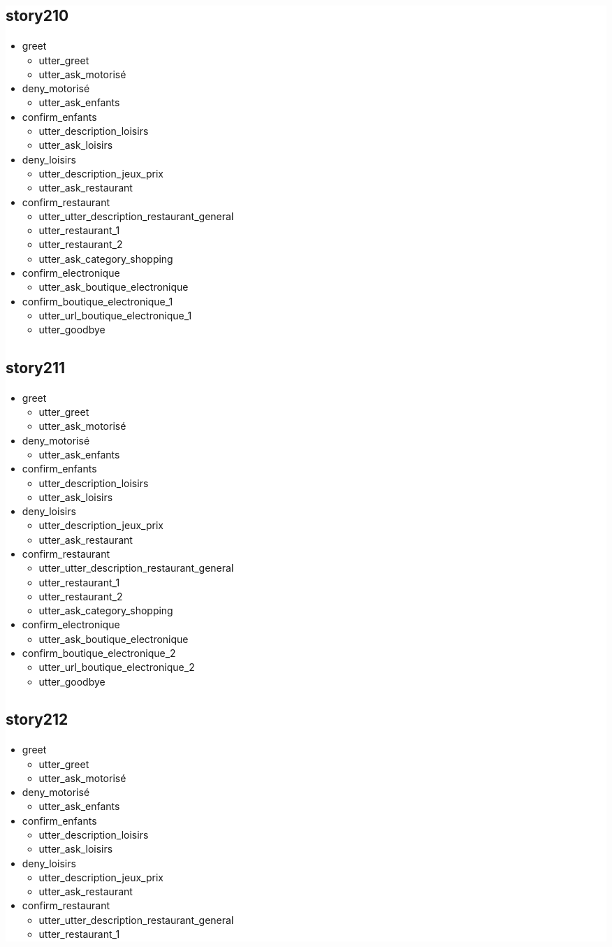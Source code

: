 
## story210
* greet
  - utter_greet
  - utter_ask_motorisé
* deny_motorisé
  - utter_ask_enfants
* confirm_enfants
  - utter_description_loisirs 
  - utter_ask_loisirs
* deny_loisirs
  - utter_description_jeux_prix
  - utter_ask_restaurant
* confirm_restaurant
  - utter_utter_description_restaurant_general
  - utter_restaurant_1
  - utter_restaurant_2
  - utter_ask_category_shopping
* confirm_electronique
  - utter_ask_boutique_electronique
* confirm_boutique_electronique_1
  - utter_url_boutique_electronique_1
  - utter_goodbye   

## story211
* greet
  - utter_greet
  - utter_ask_motorisé
* deny_motorisé
  - utter_ask_enfants
* confirm_enfants
  - utter_description_loisirs 
  - utter_ask_loisirs
* deny_loisirs
  - utter_description_jeux_prix
  - utter_ask_restaurant
* confirm_restaurant
  - utter_utter_description_restaurant_general
  - utter_restaurant_1
  - utter_restaurant_2
  - utter_ask_category_shopping
* confirm_electronique
  - utter_ask_boutique_electronique
* confirm_boutique_electronique_2
  - utter_url_boutique_electronique_2
  - utter_goodbye   

## story212
* greet
  - utter_greet
  - utter_ask_motorisé
* deny_motorisé
  - utter_ask_enfants
* confirm_enfants
  - utter_description_loisirs 
  - utter_ask_loisirs
* deny_loisirs
  - utter_description_jeux_prix
  - utter_ask_restaurant
* confirm_restaurant
  - utter_utter_description_restaurant_general
  - utter_restaurant_1